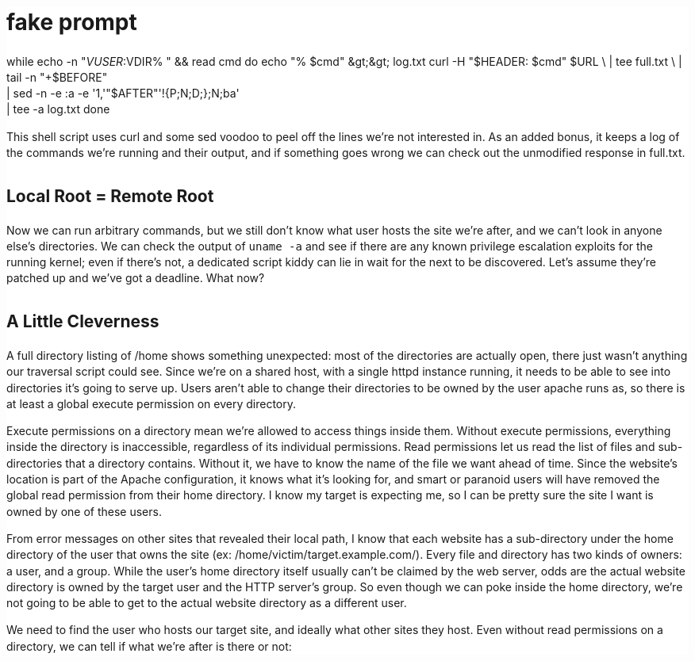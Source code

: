 # fake prompt
while echo -n "$VUSER:$VDIR% " && read cmd
do echo "% $cmd" &gt;&gt; log.txt
   curl -H "$HEADER: $cmd" $URL \
     | tee full.txt \
     | tail -n "+$BEFORE" \
     | sed -n -e :a -e '1,'"$AFTER"'!{P;N;D;};N;ba' \
     | tee -a log.txt
done
</pre>

This shell script uses curl and some sed voodoo to peel off the lines we&#8217;re not interested in. As an added bonus, it keeps a log of the commands we&#8217;re running and their output, and if something goes wrong we can check out the unmodified response in full.txt.

## Local Root = Remote Root

Now we can run arbitrary commands, but we still don&#8217;t know what user hosts the site we&#8217;re after, and we can&#8217;t look in anyone else&#8217;s directories. We can check the output of <tt>uname -a</tt> and see if there are any known privilege escalation exploits for the running kernel; even if there&#8217;s not, a dedicated script kiddy can lie in wait for the next to be discovered. Let&#8217;s assume they&#8217;re patched up and we&#8217;ve got a deadline. What now?

## A Little Cleverness

A full directory listing of /home shows something unexpected: most of the directories are actually open, there just wasn&#8217;t anything our traversal script could see. Since we&#8217;re on a shared host, with a single httpd instance running, it needs to be able to see into directories it&#8217;s going to serve up. Users aren&#8217;t able to change their directories to be owned by the user apache runs as, so there is at least a global execute permission on every directory.

Execute permissions on a directory mean we&#8217;re allowed to access things inside them. Without execute permissions, everything inside the directory is inaccessible, regardless of its individual permissions. Read permissions let us read the list of files and sub-directories that a directory contains. Without it, we have to know the name of the file we want ahead of time. Since the website&#8217;s location is part of the Apache configuration, it knows what it&#8217;s looking for, and smart or paranoid users will have removed the global read permission from their home directory. I know my target is expecting me, so I can be pretty sure the site I want is owned by one of these users.

From error messages on other sites that revealed their local path, I know that each website has a sub-directory under the home directory of the user that owns the site (ex: /home/victim/target.example.com/). Every file and directory has two kinds of owners: a user, and a group. While the user&#8217;s home directory itself usually can&#8217;t be claimed by the web server, odds are the actual website directory is owned by the target user and the HTTP server&#8217;s group. So even though we can poke inside the home directory, we&#8217;re not going to be able to get to the actual website directory as a different user.

We need to find the user who hosts our target site, and ideally what other sites they host. Even without read permissions on a directory, we can tell if what we&#8217;re after is there or not:
